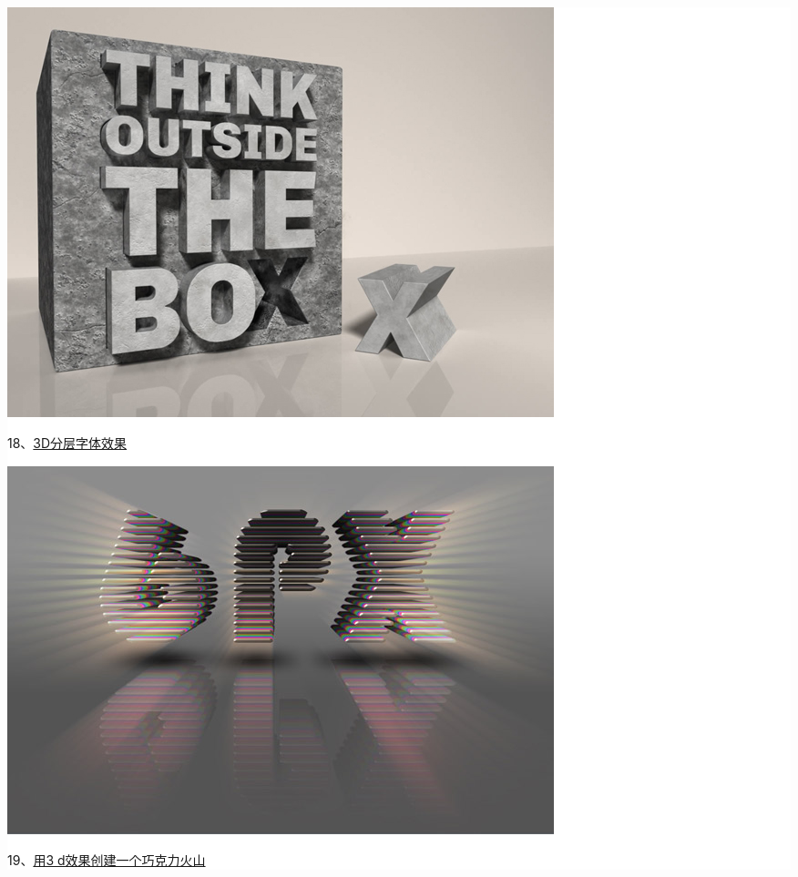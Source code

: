 ![0833_Box_Final](/wp-content/uploads/2013/04/0833_Box_Final.jpg)

18、[3D分层字体效果](http://www.psawesome.com/tutorials/3d-blinds-text-effect)

![final](/wp-content/uploads/2013/04/final.jpg)

19、[用3 d效果创建一个巧克力火山](http://psd.tutsplus.com/tutorials/3d/chocolate-volcano/)

